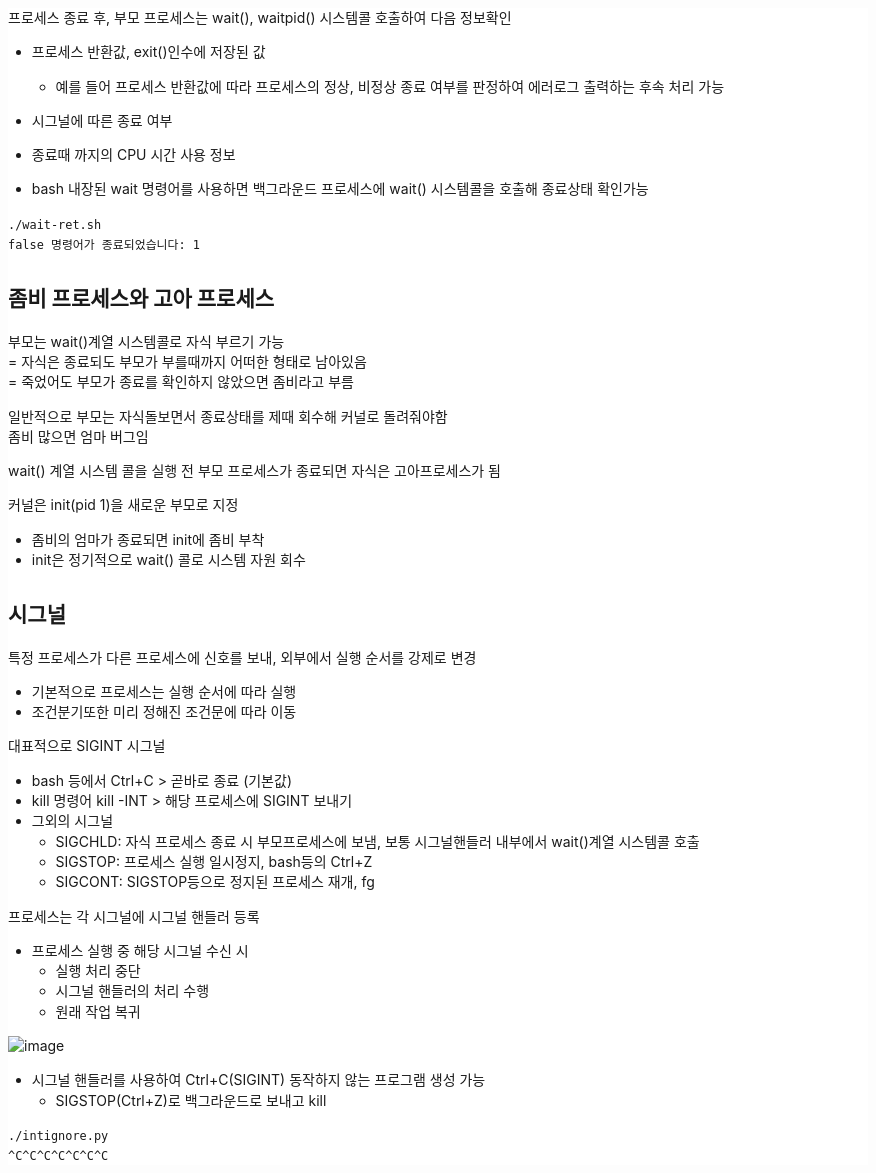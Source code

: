 프로세스 종료 후, 부모 프로세스는 wait(), waitpid() 시스템콜 호출하여 다음 정보확인
- 프로세스 반환값, exit()인수에 저장된 값
  - 예를 들어 프로세스 반환값에 따라 프로세스의 정상, 비정상 종료 여부를 판정하여 에러로그 출력하는 후속 처리 가능
- 시그널에 따른 종료 여부
- 종료때 까지의 CPU 시간 사용 정보

- bash 내장된 wait 명령어를 사용하면 백그라운드 프로세스에 wait() 시스템콜을 호출해 종료상태 확인가능

```
./wait-ret.sh
false 명령어가 종료되었습니다: 1
```

## 좀비 프로세스와 고아 프로세스
부모는 wait()계열 시스템콜로 자식 부르기 가능   
= 자식은 종료되도 부모가 부를때까지 어떠한 형태로 남아있음    
= 죽었어도 부모가 종료를 확인하지 않았으면 좀비라고 부름    

일반적으로 부모는 자식돌보면서 종료상태를 제때 회수해 커널로 돌려줘야함   
좀비 많으면 엄마 버그임   


wait() 계열 시스템 콜을 실행 전 부모 프로세스가 종료되면 자식은 고아프로세스가 됨   

커널은 init(pid 1)을 새로운 부모로 지정
- 좀비의 엄마가 종료되면 init에 좀비 부착
- init은 정기적으로 wait() 콜로 시스템 자원 회수

## 시그널
특정 프로세스가 다른 프로세스에 신호를 보내, 외부에서 실행 순서를 강제로 변경
- 기본적으로 프로세스는 실행 순서에 따라 실행
- 조건분기또한 미리 정해진 조건문에 따라 이동

대표적으로 SIGINT 시그널
- bash 등에서 Ctrl+C > 곧바로 종료 (기본값)
- kill 명령어 kill -INT <pid> > 해당 프로세스에 SIGINT 보내기
- 그외의 시그널
  - SIGCHLD: 자식 프로세스 종료 시 부모프로세스에 보냄, 보통 시그널핸들러 내부에서 wait()계열 시스템콜 호출
  - SIGSTOP: 프로세스 실행 일시정지, bash등의 Ctrl+Z
  - SIGCONT: SIGSTOP등으로 정지된 프로세스 재개, fg

프로세스는 각 시그널에 시그널 핸들러 등록
- 프로세스 실행 중 해당 시그널 수신 시
  - 실행 처리 중단 
  - 시그널 핸들러의 처리 수행
  - 원래 작업 복귀

![image](https://github.com/user-attachments/assets/d4c80e29-ccff-48ab-a768-6081e9e31c4d)


- 시그널 핸들러를 사용하여 Ctrl+C(SIGINT) 동작하지 않는 프로그램 생성 가능
  - SIGSTOP(Ctrl+Z)로 백그라운드로 보내고 kill 
```
./intignore.py
^C^C^C^C^C^C^C
```
